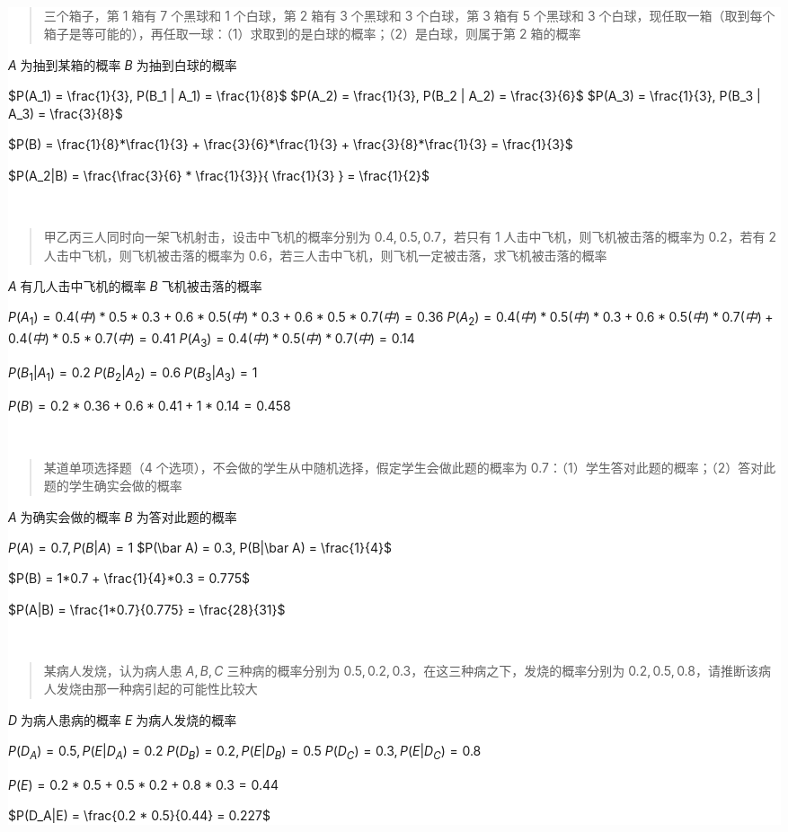 > 三个箱子，第 $1$ 箱有 $7$ 个黑球和 $1$ 个白球，第 $2$ 箱有 $3$ 个黑球和 $3$ 个白球，第 $3$ 箱有 $5$ 个黑球和 $3$ 个白球，现任取一箱（取到每个箱子是等可能的），再任取一球：（1）求取到的是白球的概率；（2）是白球，则属于第 $2$ 箱的概率

$A$ 为抽到某箱的概率
$B$ 为抽到白球的概率

$P(A_1) = \frac{1}{3}, P(B_1 | A_1) = \frac{1}{8}$
$P(A_2) = \frac{1}{3}, P(B_2 | A_2) = \frac{3}{6}$
$P(A_3) = \frac{1}{3}, P(B_3 | A_3) = \frac{3}{8}$

$P(B) = \frac{1}{8}*\frac{1}{3} + \frac{3}{6}*\frac{1}{3} + \frac{3}{8}*\frac{1}{3} = \frac{1}{3}$

$P(A_2|B) = \frac{\frac{3}{6} * \frac{1}{3}}{ \frac{1}{3} } = \frac{1}{2}$

<br>

> 甲乙丙三人同时向一架飞机射击，设击中飞机的概率分别为 $0.4, 0.5, 0.7$，若只有 $1$ 人击中飞机，则飞机被击落的概率为 $0.2$，若有 $2$ 人击中飞机，则飞机被击落的概率为 $0.6$，若三人击中飞机，则飞机一定被击落，求飞机被击落的概率

$A$ 有几人击中飞机的概率
$B$ 飞机被击落的概率

$P(A_1) = 0.4(中)*0.5*0.3 + 0.6*0.5(中)*0.3 + 0.6*0.5*0.7(中) = 0.36$
$P(A_2) = 0.4(中)*0.5(中)*0.3 + 0.6*0.5(中)*0.7(中) + 0.4(中)*0.5*0.7(中) = 0.41$
$P(A_3) = 0.4(中)*0.5(中)*0.7(中) = 0.14$

$P(B_1 | A_1) = 0.2$
$P(B_2 | A_2) = 0.6$
$P(B_3 | A_3) = 1$

$P(B) = 0.2*0.36 + 0.6*0.41 + 1*0.14 = 0.458$

<br>

> 某道单项选择题（$4$ 个选项），不会做的学生从中随机选择，假定学生会做此题的概率为 $0.7$：（1）学生答对此题的概率；（2）答对此题的学生确实会做的概率

$A$ 为确实会做的概率
$B$ 为答对此题的概率

$P(A) = 0.7, P(B|A) = 1$
$P(\bar A) = 0.3, P(B|\bar A) = \frac{1}{4}$

$P(B) = 1*0.7 + \frac{1}{4}*0.3 = 0.775$

$P(A|B) = \frac{1*0.7}{0.775} = \frac{28}{31}$

<br>

> 某病人发烧，认为病人患 $A, B, C$ 三种病的概率分别为 $0.5, 0.2, 0.3$，在这三种病之下，发烧的概率分别为 $0.2, 0.5, 0.8$，请推断该病人发烧由那一种病引起的可能性比较大

$D$ 为病人患病的概率
$E$ 为病人发烧的概率

$P(D_A)=0.5, P(E|D_A) = 0.2$
$P(D_B)=0.2, P(E|D_B) = 0.5$
$P(D_C)=0.3, P(E|D_C) = 0.8$

$P(E) = 0.2 * 0.5 + 0.5 * 0.2 + 0.8 * 0.3 = 0.44$

$P(D_A|E) = \frac{0.2 * 0.5}{0.44} = 0.227$
